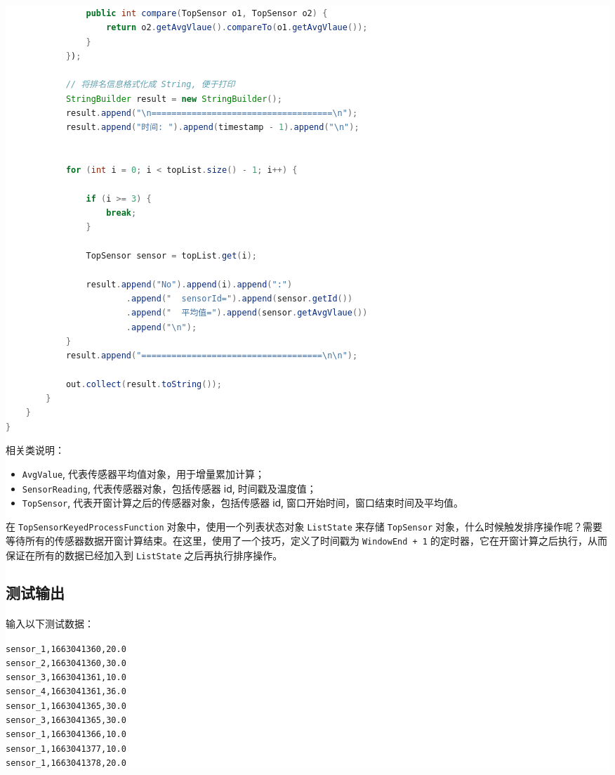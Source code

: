 ```java
                public int compare(TopSensor o1, TopSensor o2) {
                    return o2.getAvgVlaue().compareTo(o1.getAvgVlaue());
                }
            });

            // 将排名信息格式化成 String, 便于打印
            StringBuilder result = new StringBuilder();
            result.append("\n====================================\n");
            result.append("时间: ").append(timestamp - 1).append("\n");


            for (int i = 0; i < topList.size() - 1; i++) {

                if (i >= 3) {
                    break;
                }

                TopSensor sensor = topList.get(i);

                result.append("No").append(i).append(":")
                        .append("  sensorId=").append(sensor.getId())
                        .append("  平均值=").append(sensor.getAvgVlaue())
                        .append("\n");
            }
            result.append("====================================\n\n");

            out.collect(result.toString());
        }
    }
}
```

相关类说明：
- `AvgValue`, 代表传感器平均值对象，用于增量累加计算；
- `SensorReading`, 代表传感器对象，包括传感器 id, 时间戳及温度值；
- `TopSensor`, 代表开窗计算之后的传感器对象，包括传感器 id, 窗口开始时间，窗口结束时间及平均值。

在 `TopSensorKeyedProcessFunction` 对象中，使用一个列表状态对象 `ListState` 来存储 `TopSensor` 对象，什么时候触发排序操作呢？需要等待所有的传感器数据开窗计算结束。在这里，使用了一个技巧，定义了时间戳为 `WindowEnd + 1` 的定时器，它在开窗计算之后执行，从而保证在所有的数据已经加入到 `ListState` 之后再执行排序操作。

## 测试输出

输入以下测试数据：
```text
sensor_1,1663041360,20.0
sensor_2,1663041360,30.0
sensor_3,1663041361,10.0
sensor_4,1663041361,36.0
sensor_1,1663041365,30.0
sensor_3,1663041365,30.0
sensor_1,1663041366,10.0
sensor_1,1663041377,10.0
sensor_1,1663041378,20.0

```
